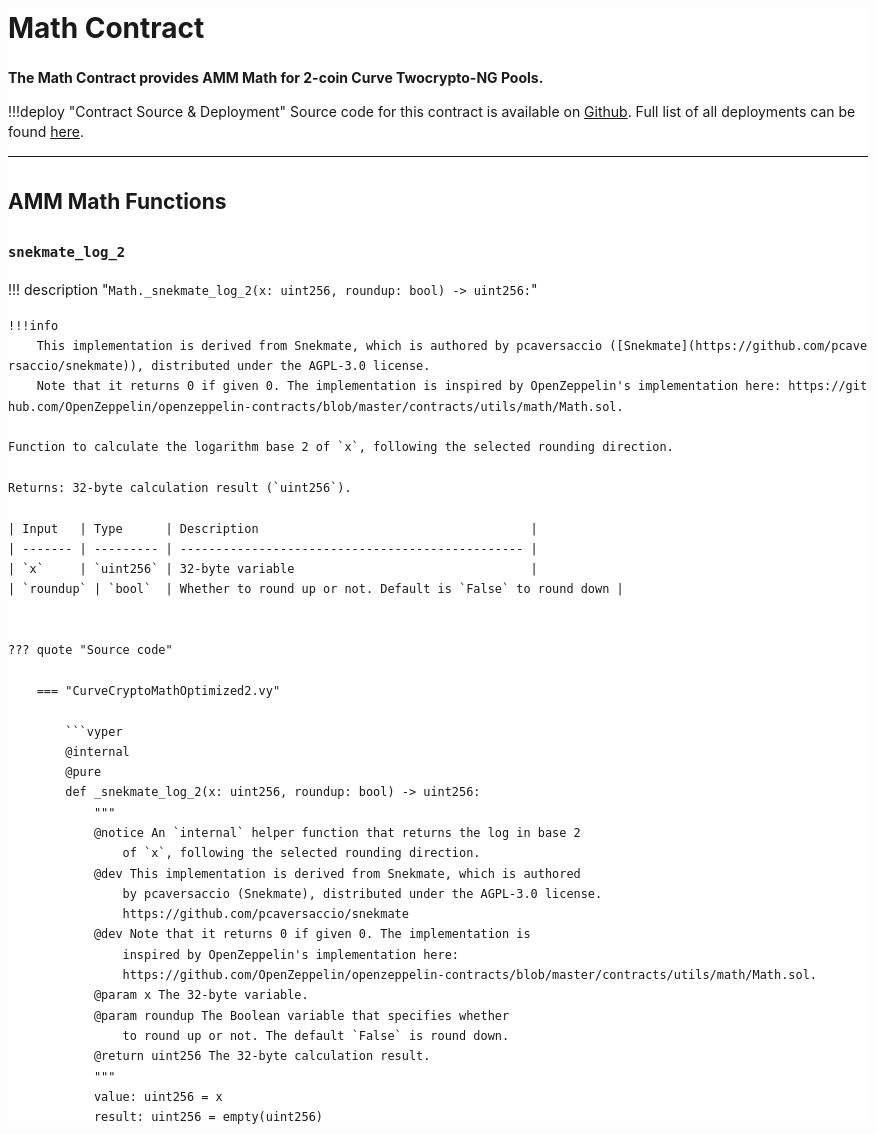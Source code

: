 <h1>Math Contract</h1>

**The Math Contract provides AMM Math for 2-coin Curve Twocrypto-NG Pools.**

!!!deploy "Contract Source & Deployment"
    Source code for this contract is available on [Github](https://github.com/curvefi/twocrypto-ng/blob/main/contracts/main/CurveCryptoMathOptimized2.vy).
    Full list of all deployments can be found [here](../../../references/deployed-contracts.md#twocrypto-ng).


---


## **AMM Math Functions**

### `snekmate_log_2`
!!! description "`Math._snekmate_log_2(x: uint256, roundup: bool) -> uint256:`"

    !!!info
        This implementation is derived from Snekmate, which is authored by pcaversaccio ([Snekmate](https://github.com/pcaversaccio/snekmate)), distributed under the AGPL-3.0 license.
        Note that it returns 0 if given 0. The implementation is inspired by OpenZeppelin's implementation here: https://github.com/OpenZeppelin/openzeppelin-contracts/blob/master/contracts/utils/math/Math.sol.

    Function to calculate the logarithm base 2 of `x`, following the selected rounding direction.

    Returns: 32-byte calculation result (`uint256`).

    | Input   | Type      | Description                                      |
    | ------- | --------- | ------------------------------------------------ |
    | `x`     | `uint256` | 32-byte variable                                 |
    | `roundup` | `bool`  | Whether to round up or not. Default is `False` to round down |


    ??? quote "Source code"

        === "CurveCryptoMathOptimized2.vy"

            ```vyper
            @internal
            @pure
            def _snekmate_log_2(x: uint256, roundup: bool) -> uint256:
                """
                @notice An `internal` helper function that returns the log in base 2
                    of `x`, following the selected rounding direction.
                @dev This implementation is derived from Snekmate, which is authored
                    by pcaversaccio (Snekmate), distributed under the AGPL-3.0 license.
                    https://github.com/pcaversaccio/snekmate
                @dev Note that it returns 0 if given 0. The implementation is
                    inspired by OpenZeppelin's implementation here:
                    https://github.com/OpenZeppelin/openzeppelin-contracts/blob/master/contracts/utils/math/Math.sol.
                @param x The 32-byte variable.
                @param roundup The Boolean variable that specifies whether
                    to round up or not. The default `False` is round down.
                @return uint256 The 32-byte calculation result.
                """
                value: uint256 = x
                result: uint256 = empty(uint256)
